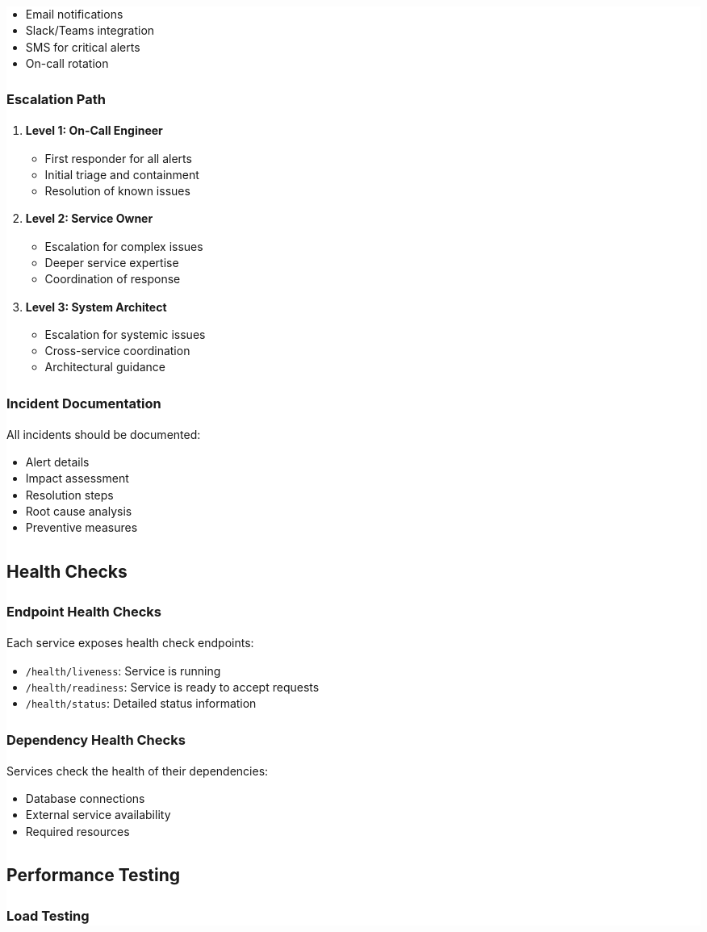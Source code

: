 - Email notifications
- Slack/Teams integration
- SMS for critical alerts
- On-call rotation

### Escalation Path

1. **Level 1: On-Call Engineer**
   - First responder for all alerts
   - Initial triage and containment
   - Resolution of known issues

2. **Level 2: Service Owner**
   - Escalation for complex issues
   - Deeper service expertise
   - Coordination of response

3. **Level 3: System Architect**
   - Escalation for systemic issues
   - Cross-service coordination
   - Architectural guidance

### Incident Documentation

All incidents should be documented:

- Alert details
- Impact assessment
- Resolution steps
- Root cause analysis
- Preventive measures

## Health Checks

### Endpoint Health Checks

Each service exposes health check endpoints:

- `/health/liveness`: Service is running
- `/health/readiness`: Service is ready to accept requests
- `/health/status`: Detailed status information

### Dependency Health Checks

Services check the health of their dependencies:

- Database connections
- External service availability
- Required resources

## Performance Testing

### Load Testing
